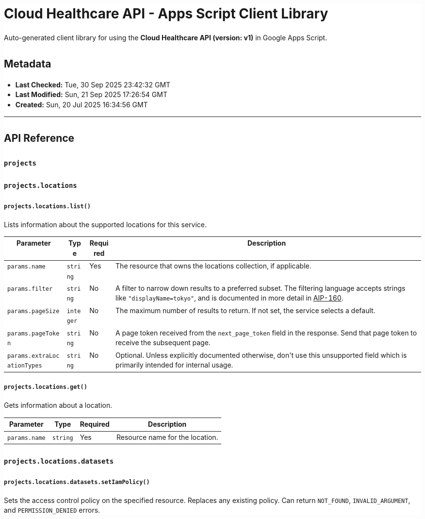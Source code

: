 # Cloud Healthcare API - Apps Script Client Library

Auto-generated client library for using the **Cloud Healthcare API (version: v1)** in Google Apps Script.

## Metadata

- **Last Checked:** Tue, 30 Sep 2025 23:42:32 GMT
- **Last Modified:** Sun, 21 Sep 2025 17:26:54 GMT
- **Created:** Sun, 20 Jul 2025 16:34:56 GMT



---

## API Reference

### `projects`

### `projects.locations`

#### `projects.locations.list()`

Lists information about the supported locations for this service.

| Parameter | Type | Required | Description |
|---|---|---|---|
| `params.name` | `string` | Yes | The resource that owns the locations collection, if applicable. |
| `params.filter` | `string` | No | A filter to narrow down results to a preferred subset. The filtering language accepts strings like `"displayName=tokyo"`, and is documented in more detail in [AIP-160](https://google.aip.dev/160). |
| `params.pageSize` | `integer` | No | The maximum number of results to return. If not set, the service selects a default. |
| `params.pageToken` | `string` | No | A page token received from the `next_page_token` field in the response. Send that page token to receive the subsequent page. |
| `params.extraLocationTypes` | `string` | No | Optional. Unless explicitly documented otherwise, don't use this unsupported field which is primarily intended for internal usage. |

#### `projects.locations.get()`

Gets information about a location.

| Parameter | Type | Required | Description |
|---|---|---|---|
| `params.name` | `string` | Yes | Resource name for the location. |

### `projects.locations.datasets`

#### `projects.locations.datasets.setIamPolicy()`

Sets the access control policy on the specified resource. Replaces any existing policy. Can return `NOT_FOUND`, `INVALID_ARGUMENT`, and `PERMISSION_DENIED` errors.
